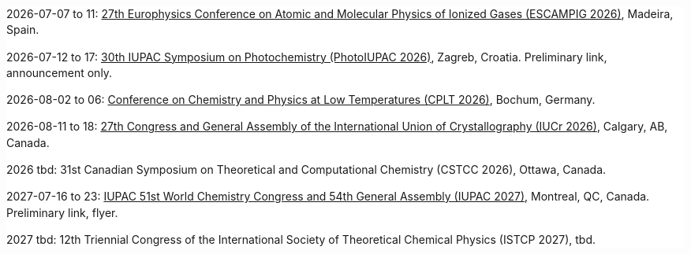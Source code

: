 2026-07-07 to 11: [27th Europhysics Conference on Atomic and Molecular Physics of Ionized Gases (ESCAMPIG 2026)](https://escampig2024.physics.muni.cz "ESCAMPIG 2026 focuses on atomic and molecular physics of ionized gases, covering plasma kinetics, electron collisions, and plasma chemistry. Topics include applications in plasma processing, lighting, and biomedicine, emphasizing experimental and computational plasma science advancements."), Madeira, Spain.

2026-07-12 to 17: [30th IUPAC Symposium on Photochemistry (PhotoIUPAC 2026)](https://www.linkedin.com/posts/photoiupac-iupac-symposium-on-photochemistry-9643a7302_presentation-of-the-30th-photoiupac-symposium-activity-7220066280253333508-04x6/ "Explores photochemistry advancements, covering photochemical reactions, excited-state dynamics, and photophysical processes. Topics include photocatalysis, solar energy conversion, and applications in materials and biological systems, emphasizing experimental and computational studies."), Zagreb, Croatia. Preliminary link, announcement only.

2026-08-02 to 06: [Conference on Chemistry and Physics at Low Temperatures (CPLT 2026)](https://www.mertenlab.de/cplt2026/ "Focuses on chemistry and physics at low temperatures. Topics include quantum molecular dynamics, cryogenic experiments, and computational modeling for quantum systems."), Bochum, Germany.

2026-08-11 to 18: [27th Congress and General Assembly of the International Union of Crystallography (IUCr 2026)](https://www.iucr.org/iucr/cong/2026-iucr-xxvii "Explores crystallography advancements, covering structural determination, diffraction techniques, and computational modeling. Topics include crystal growth, biomolecular structures, and applications in materials science and pharmaceuticals, emphasizing experimental and theoretical innovations."), Calgary, AB, Canada.

2026 tbd: 31st Canadian Symposium on Theoretical and Computational Chemistry (CSTCC 2026), Ottawa, Canada.

2027-07-16 to 23: [IUPAC 51st World Chemistry Congress and 54th General Assembly (IUPAC 2027)](https://iupac.org/wp-content/uploads/2021/08/51st-Council-Agenda-Book_August-2021_CANADA2027-compressed.pdf "Covers chemistry advancements, focusing on chemical synthesis, materials, and biochemical processes. Topics include green chemistry, nanotechnology, and medicinal chemistry, with applications in energy, health, and sustainability, emphasizing interdisciplinary research."), Montreal, QC, Canada. Preliminary link, flyer.

2027 tbd: 12th Triennial Congress of the International Society of Theoretical Chemical Physics (ISTCP 2027), tbd.

